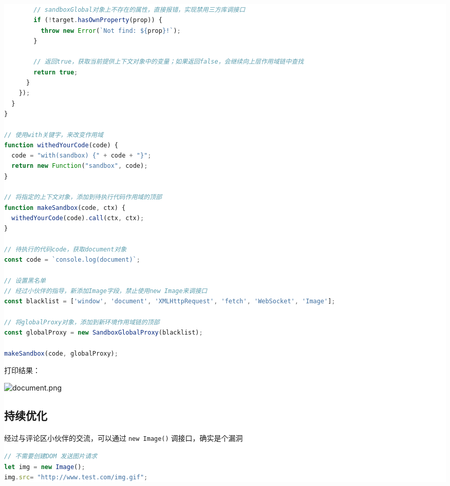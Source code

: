 ```js
        // sandboxGlobal对象上不存在的属性，直接报错，实现禁用三方库调接口
        if (!target.hasOwnProperty(prop)) {
          throw new Error(`Not find: ${prop}!`);
        }

        // 返回true，获取当前提供上下文对象中的变量；如果返回false，会继续向上层作用域链中查找
        return true;
      }
    });
  }
}

// 使用with关键字，来改变作用域
function withedYourCode(code) {
  code = "with(sandbox) {" + code + "}";
  return new Function("sandbox", code);
}

// 将指定的上下文对象，添加到待执行代码作用域的顶部
function makeSandbox(code, ctx) {
  withedYourCode(code).call(ctx, ctx);
}

// 待执行的代码code，获取document对象
const code = `console.log(document)`;

// 设置黑名单
// 经过小伙伴的指导，新添加Image字段，禁止使用new Image来调接口
const blacklist = ['window', 'document', 'XMLHttpRequest', 'fetch', 'WebSocket', 'Image'];

// 将globalProxy对象，添加到新环境作用域链的顶部
const globalProxy = new SandboxGlobalProxy(blacklist);

makeSandbox(code, globalProxy);
```

打印结果：

![document.png](https://p1-juejin.byteimg.com/tos-cn-i-k3u1fbpfcp/eb0baee652814546ae89434e036eba9a~tplv-k3u1fbpfcp-zoom-in-crop-mark:4536:0:0:0.image?)

持续优化
----

经过与评论区小伙伴的交流，可以通过 `new Image()` 调接口，确实是个漏洞

```js
// 不需要创建DOM 发送图片请求
let img = new Image();
img.src= "http://www.test.com/img.gif";
```
